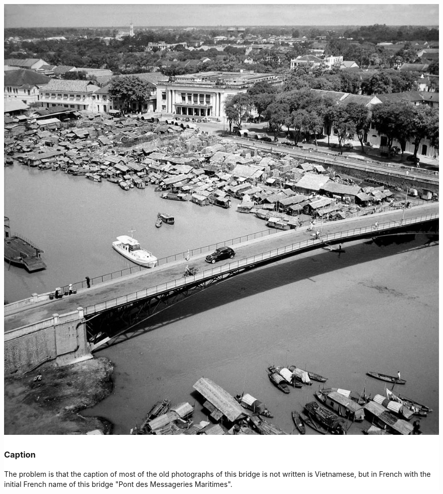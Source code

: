 ![](res/db3210cc-5c79-11e8-9e03-0007cb040bcc.jpg)

### Caption

The problem is that the caption of most of the old photographs of this bridge is not written is Vietnamese, but in French with the initial French name of this bridge "Pont des Messageries Maritimes".
